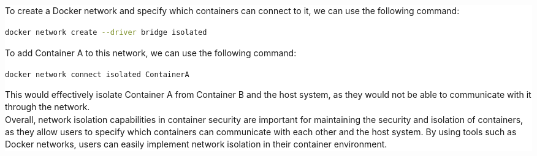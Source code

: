To create a Docker network and specify which containers can connect to it, we can use the following command:

```bash
docker network create --driver bridge isolated

```
To add Container A to this network, we can use the following command:

```bash
docker network connect isolated ContainerA

```
This would effectively isolate Container A from Container B and the host system, as they would not be able to communicate with it through the network.
<br>
Overall, network isolation capabilities in container security are important for maintaining the security and isolation of containers, as they allow users to specify which containers can communicate with each other and the host system. By using tools such as Docker networks, users can easily implement network isolation in their container environment.